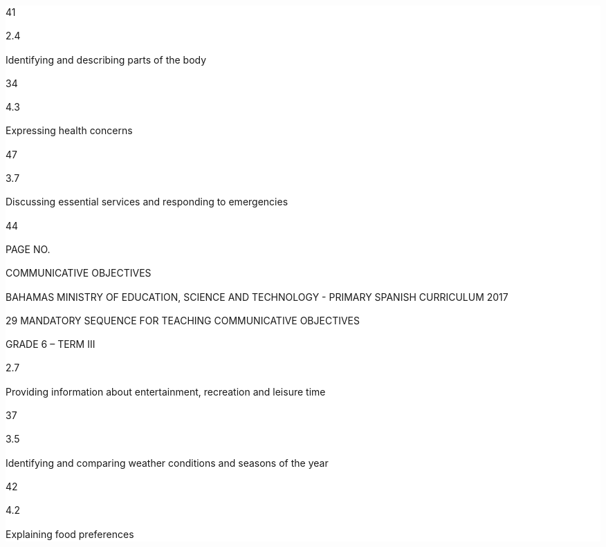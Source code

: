  
41 
 
2.4 
 
Identifying and describing parts of the body 
 
 
34 
 
4.3 
 
Expressing health concerns 
 
 
47 
 
3.7 
 
Discussing essential services and responding to emergencies 
 
 
44 
 
 
 
 
 
 
 
 
PAGE NO. 
 
COMMUNICATIVE OBJECTIVES 
 


BAHAMAS MINISTRY OF EDUCATION, SCIENCE AND TECHNOLOGY - PRIMARY SPANISH CURRICULUM 2017 
 
 
 
 
 
29
MANDATORY SEQUENCE FOR TEACHING COMMUNICATIVE OBJECTIVES 
 
  GRADE 6 – TERM III 
 
 
 
 
 
 
 
 
 
2.7 
 
Providing information about entertainment, recreation and leisure time 
 
 
37 
 
3.5 
 
Identifying and comparing weather conditions and seasons of the year 
 
 
42 
 
4.2 
 
Explaining food preferences 
 